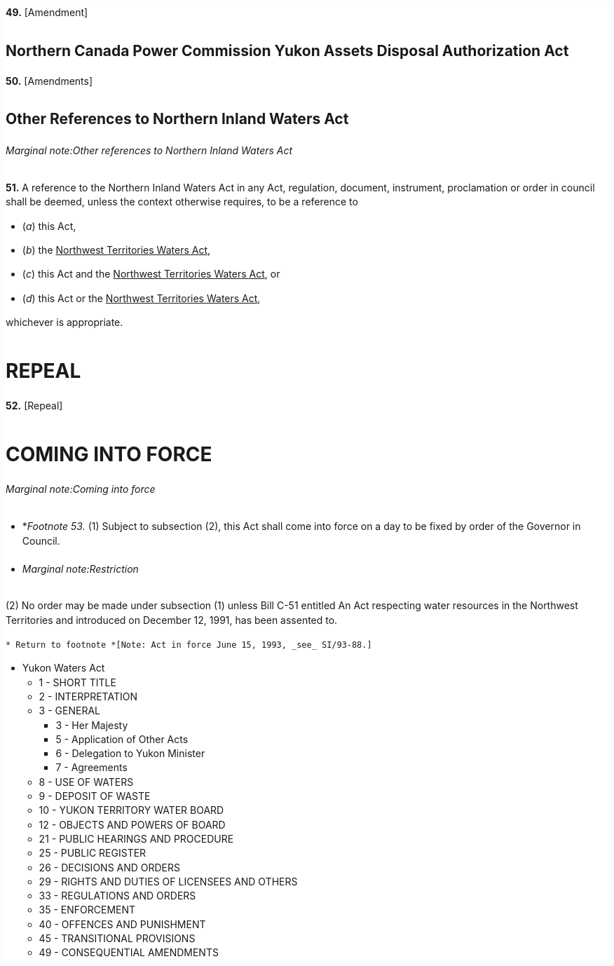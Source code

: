 **49.** [Amendment]

## Northern Canada Power Commission Yukon Assets Disposal Authorization Act

**50.** [Amendments]

## Other References to Northern Inland Waters Act

###### Marginal note:Other references to Northern Inland Waters Act

**51.** A reference to the Northern Inland Waters Act in any Act, regulation, document, instrument, proclamation or order in council shall be deemed, unless the context otherwise requires, to be a reference to

  * (_a_) this Act,

  * (_b_) the [Northwest Territories Waters Act](/eng/acts/N-27.3),

  * (_c_) this Act and the [Northwest Territories Waters Act](/eng/acts/N-27.3), or

  * (_d_) this Act or the [Northwest Territories Waters Act](/eng/acts/N-27.3),

whichever is appropriate.

# REPEAL

**52.** [Repeal]

# COMING INTO FORCE

###### Marginal note:Coming into force

  * **Footnote *53.** (1) Subject to subsection (2), this Act shall come into force on a day to be fixed by order of the Governor in Council.

  * ###### Marginal note:Restriction

(2) No order may be made under subsection (1) unless Bill C-51 entitled An Act
respecting water resources in the Northwest Territories and introduced on
December 12, 1991, has been assented to.

    * Return to footnote *[Note: Act in force June 15, 1993, _see_ SI/93-88.]

  * Yukon Waters Act
    * 1 - SHORT TITLE
    * 2 - INTERPRETATION
    * 3 - GENERAL
      * 3 - Her Majesty
      * 5 - Application of Other Acts
      * 6 - Delegation to Yukon Minister
      * 7 - Agreements
    * 8 - USE OF WATERS
    * 9 - DEPOSIT OF WASTE
    * 10 - YUKON TERRITORY WATER BOARD
    * 12 - OBJECTS AND POWERS OF BOARD
    * 21 - PUBLIC HEARINGS AND PROCEDURE
    * 25 - PUBLIC REGISTER
    * 26 - DECISIONS AND ORDERS
    * 29 - RIGHTS AND DUTIES OF LICENSEES AND OTHERS
    * 33 - REGULATIONS AND ORDERS
    * 35 - ENFORCEMENT
    * 40 - OFFENCES AND PUNISHMENT
    * 45 - TRANSITIONAL PROVISIONS
    * 49 - CONSEQUENTIAL AMENDMENTS